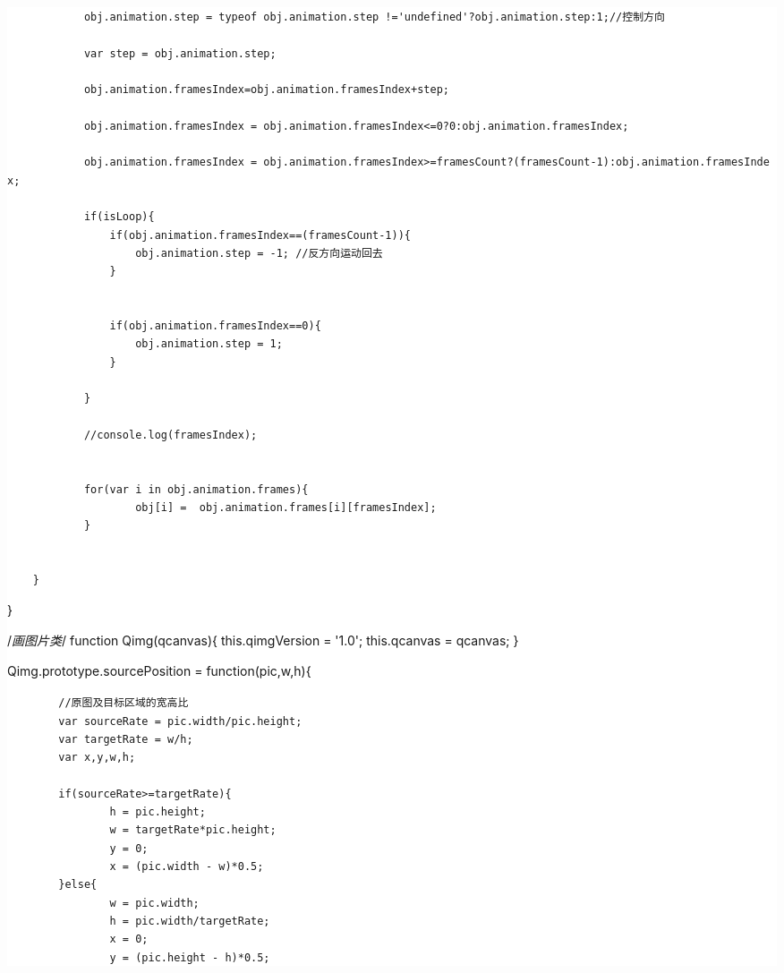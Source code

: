 				obj.animation.step = typeof obj.animation.step !='undefined'?obj.animation.step:1;//控制方向  
				
				var step = obj.animation.step;
				
				obj.animation.framesIndex=obj.animation.framesIndex+step;
		
				obj.animation.framesIndex = obj.animation.framesIndex<=0?0:obj.animation.framesIndex;
		
				obj.animation.framesIndex = obj.animation.framesIndex>=framesCount?(framesCount-1):obj.animation.framesIndex;
				
				if(isLoop){
					if(obj.animation.framesIndex==(framesCount-1)){
						obj.animation.step = -1; //反方向运动回去		
					}
		
					
					if(obj.animation.framesIndex==0){
						obj.animation.step = 1; 		
					}
		
				}
		
				//console.log(framesIndex);
				
			
				for(var i in obj.animation.frames){
						obj[i] =  obj.animation.frames[i][framesIndex];
				}
				
		
		}
		
}	

	
/*画图片类*/
function Qimg(qcanvas){
	this.qimgVersion = '1.0';
	this.qcanvas = qcanvas;
}	

Qimg.prototype.sourcePosition = function(pic,w,h){
			
			//原图及目标区域的宽高比
			var sourceRate = pic.width/pic.height;
			var targetRate = w/h;
			var x,y,w,h;
			
			if(sourceRate>=targetRate){
					h = pic.height;
					w = targetRate*pic.height;
					y = 0;
					x = (pic.width - w)*0.5;
			}else{
					w = pic.width;
					h = pic.width/targetRate;
					x = 0;
					y = (pic.height - h)*0.5;
			